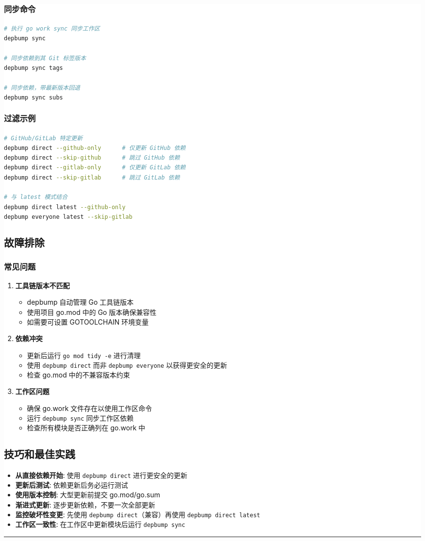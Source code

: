 ### 同步命令

```bash
# 执行 go work sync 同步工作区
depbump sync

# 同步依赖到其 Git 标签版本
depbump sync tags

# 同步依赖，带最新版本回退
depbump sync subs
```

### 过滤示例

```bash
# GitHub/GitLab 特定更新
depbump direct --github-only      # 仅更新 GitHub 依赖
depbump direct --skip-github      # 跳过 GitHub 依赖
depbump direct --gitlab-only      # 仅更新 GitLab 依赖
depbump direct --skip-gitlab      # 跳过 GitLab 依赖

# 与 latest 模式结合
depbump direct latest --github-only
depbump everyone latest --skip-gitlab
```

## 故障排除

### 常见问题

1. **工具链版本不匹配**
   - depbump 自动管理 Go 工具链版本
   - 使用项目 go.mod 中的 Go 版本确保兼容性
   - 如需要可设置 GOTOOLCHAIN 环境变量

2. **依赖冲突**
   - 更新后运行 `go mod tidy -e` 进行清理
   - 使用 `depbump direct` 而非 `depbump everyone` 以获得更安全的更新
   - 检查 go.mod 中的不兼容版本约束

3. **工作区问题**
   - 确保 go.work 文件存在以使用工作区命令
   - 运行 `depbump sync` 同步工作区依赖
   - 检查所有模块是否正确列在 go.work 中

## 技巧和最佳实践

- **从直接依赖开始**: 使用 `depbump direct` 进行更安全的更新
- **更新后测试**: 依赖更新后务必运行测试
- **使用版本控制**: 大型更新前提交 go.mod/go.sum
- **渐进式更新**: 逐步更新依赖，不要一次全部更新
- **监控破坏性变更**: 先使用 `depbump direct`（兼容）再使用 `depbump direct latest`
- **工作区一致性**: 在工作区中更新模块后运行 `depbump sync`

---